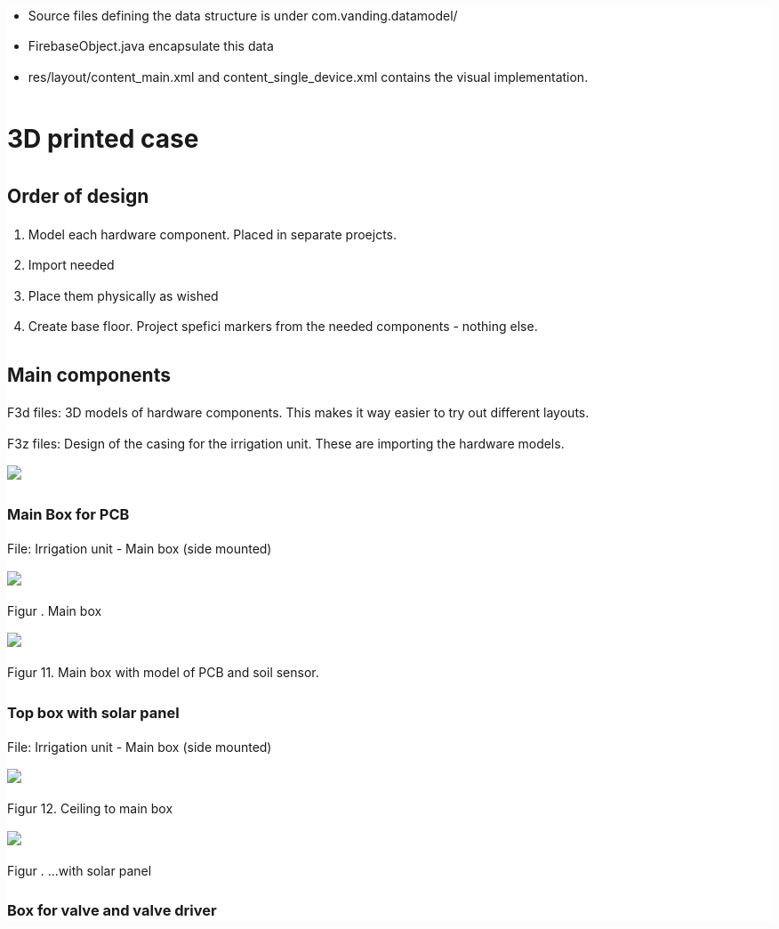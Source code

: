 -   Source files defining the data structure is under com.vanding.datamodel/

-   FirebaseObject.java encapsulate this data

-   res/layout/content_main.xml and content_single_device.xml contains the
    visual implementation.

3D printed case
===============

Order of design
---------------

1.  Model each hardware component. Placed in separate proejcts.

2.  Import needed

3.  Place them physically as wished

4.  Create base floor. Project spefici markers from the needed components -
    nothing else.

Main components
---------------

F3d files: 3D models of hardware components. This makes it way easier to try out
different layouts.

F3z files: Design of the casing for the irrigation unit. These are importing the
hardware models.

![](media/0967c898d4d8a0a17a86803dc55b206a.png)

### Main Box for PCB

File: Irrigation unit - Main box (side mounted)

![](media/3e6459f27b6f307ae294fc93ff34add4.png)

Figur . Main box

![](media/b87d59013a61778a4750c6b765550782.png)

Figur 11. Main box with model of PCB and soil sensor.

### Top box with solar panel

File: Irrigation unit - Main box (side mounted)

![](media/9352c1104a2a5afe40445d9af669ee10.png)

Figur 12. Ceiling to main box

![](media/928f6e3db33dca7d7409f1b3948ca26a.png)

Figur . ...with solar panel

### Box for valve and valve driver
